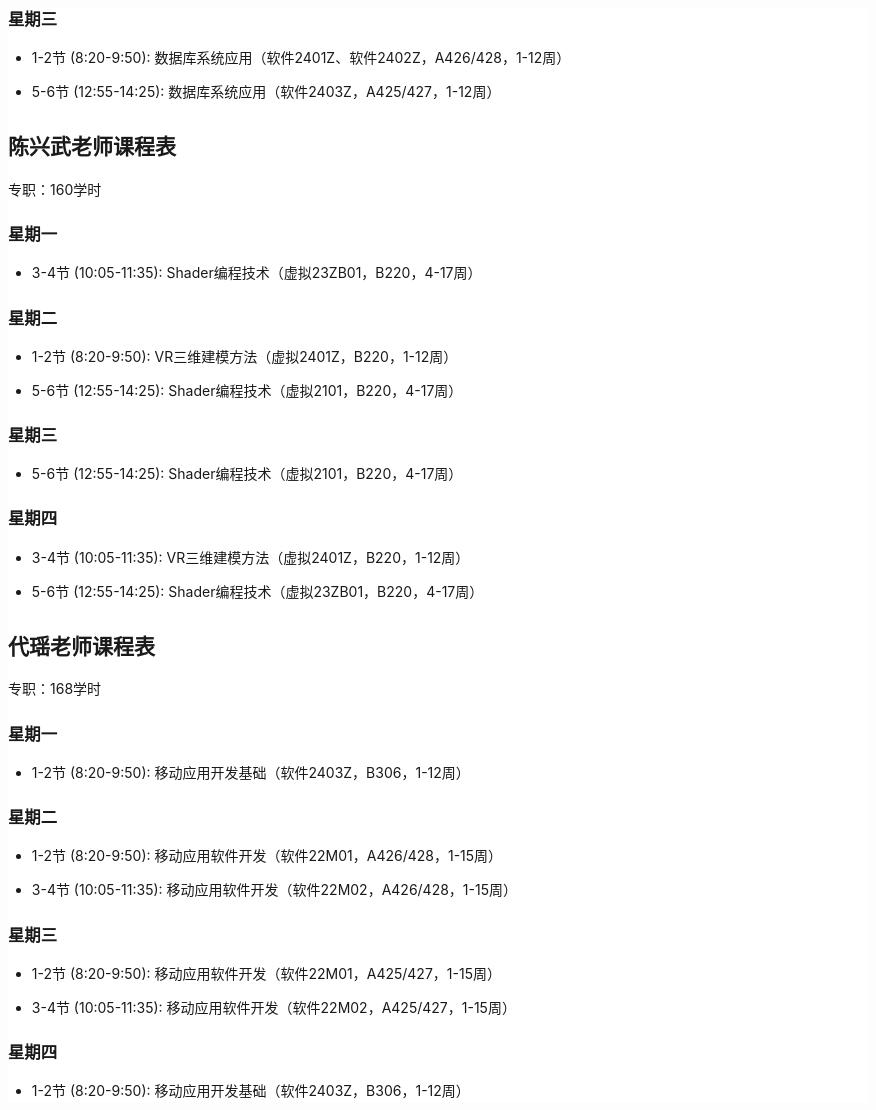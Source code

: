 ### 星期三

- 1-2节 (8:20-9:50): 数据库系统应用（软件2401Z、软件2402Z，A426/428，1-12周）

- 5-6节 (12:55-14:25): 数据库系统应用（软件2403Z，A425/427，1-12周）


## 陈兴武老师课程表


专职：160学时


### 星期一

- 3-4节 (10:05-11:35): Shader编程技术（虚拟23ZB01，B220，4-17周）


### 星期二

- 1-2节 (8:20-9:50): VR三维建模方法（虚拟2401Z，B220，1-12周）

- 5-6节 (12:55-14:25): Shader编程技术（虚拟2101，B220，4-17周）


### 星期三

- 5-6节 (12:55-14:25): Shader编程技术（虚拟2101，B220，4-17周）


### 星期四

- 3-4节 (10:05-11:35): VR三维建模方法（虚拟2401Z，B220，1-12周）

- 5-6节 (12:55-14:25): Shader编程技术（虚拟23ZB01，B220，4-17周）


## 代瑶老师课程表


专职：168学时


### 星期一

- 1-2节 (8:20-9:50): 移动应用开发基础（软件2403Z，B306，1-12周）


### 星期二

- 1-2节 (8:20-9:50): 移动应用软件开发（软件22M01，A426/428，1-15周）

- 3-4节 (10:05-11:35): 移动应用软件开发（软件22M02，A426/428，1-15周）


### 星期三

- 1-2节 (8:20-9:50): 移动应用软件开发（软件22M01，A425/427，1-15周）

- 3-4节 (10:05-11:35): 移动应用软件开发（软件22M02，A425/427，1-15周）


### 星期四

- 1-2节 (8:20-9:50): 移动应用开发基础（软件2403Z，B306，1-12周）

